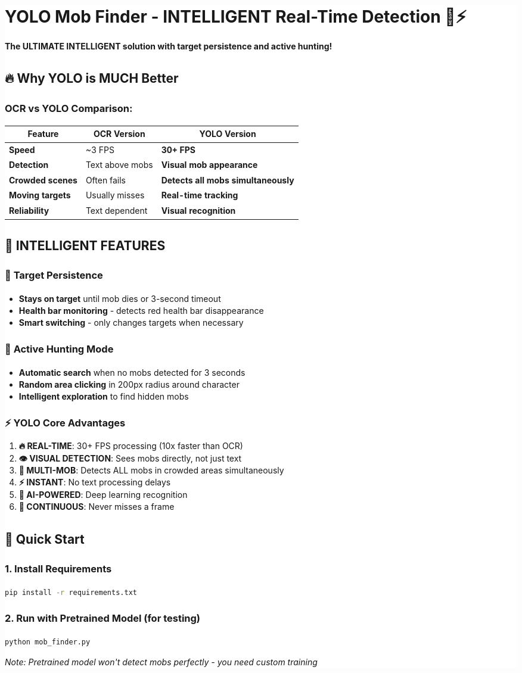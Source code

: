 # YOLO Mob Finder - INTELLIGENT Real-Time Detection 🧠⚡

**The ULTIMATE INTELLIGENT solution with target persistence and active hunting!**

## 🔥 Why YOLO is MUCH Better

### OCR vs YOLO Comparison:

| Feature | OCR Version | YOLO Version |
|---------|-------------|--------------|
| **Speed** | ~3 FPS | **30+ FPS** |
| **Detection** | Text above mobs | **Visual mob appearance** |
| **Crowded scenes** | Often fails | **Detects all mobs simultaneously** |
| **Moving targets** | Usually misses | **Real-time tracking** |
| **Reliability** | Text dependent | **Visual recognition** |

## 🧠 INTELLIGENT FEATURES

### 🎯 **Target Persistence** 
- **Stays on target** until mob dies or 3-second timeout
- **Health bar monitoring** - detects red health bar disappearance
- **Smart switching** - only changes targets when necessary

### 🎯 **Active Hunting Mode**
- **Automatic search** when no mobs detected for 3 seconds
- **Random area clicking** in 200px radius around character
- **Intelligent exploration** to find hidden mobs

### ⚡ **YOLO Core Advantages**
1. **🔥 REAL-TIME**: 30+ FPS processing (10x faster than OCR)
2. **👁️ VISUAL DETECTION**: Sees mobs directly, not just text
3. **🎯 MULTI-MOB**: Detects ALL mobs in crowded areas simultaneously
4. **⚡ INSTANT**: No text processing delays
5. **🤖 AI-POWERED**: Deep learning recognition
6. **🔄 CONTINUOUS**: Never misses a frame

## 🚀 Quick Start

### 1. Install Requirements
```bash
pip install -r requirements.txt
```

### 2. Run with Pretrained Model (for testing)
```bash
python mob_finder.py
```
*Note: Pretrained model won't detect mobs perfectly - you need custom training*
